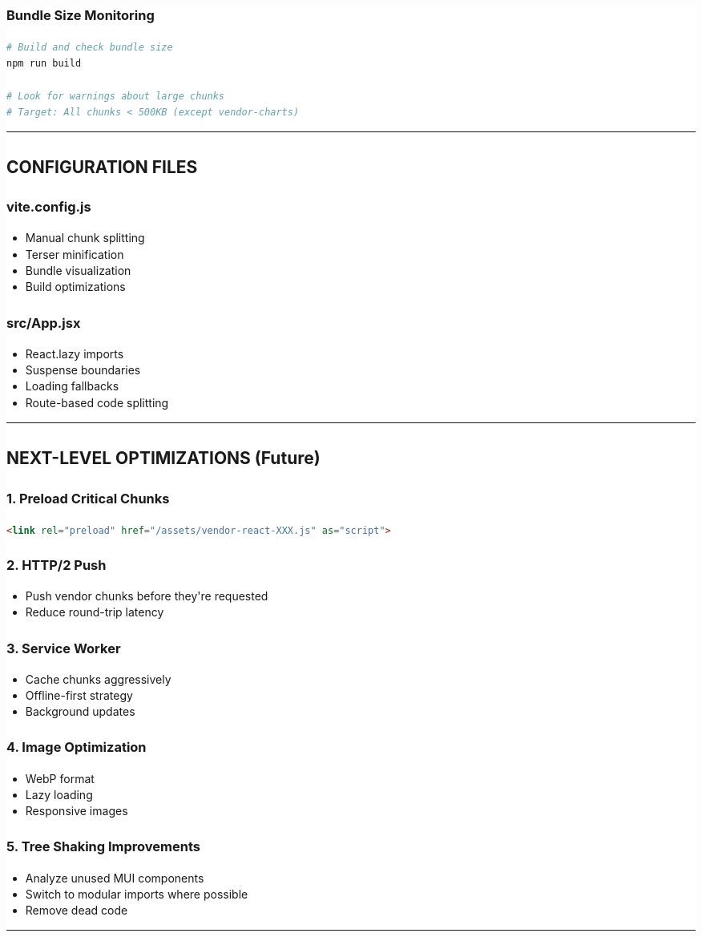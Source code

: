 ### Bundle Size Monitoring

```bash
# Build and check bundle size
npm run build

# Look for warnings about large chunks
# Target: All chunks < 500KB (except vendor-charts)
```

---

## CONFIGURATION FILES

### vite.config.js
- Manual chunk splitting
- Terser minification
- Bundle visualization
- Build optimizations

### src/App.jsx
- React.lazy imports
- Suspense boundaries
- Loading fallbacks
- Route-based code splitting

---

## NEXT-LEVEL OPTIMIZATIONS (Future)

### 1. Preload Critical Chunks
```html
<link rel="preload" href="/assets/vendor-react-XXX.js" as="script">
```

### 2. HTTP/2 Push
- Push vendor chunks before they're requested
- Reduce round-trip latency

### 3. Service Worker
- Cache chunks aggressively
- Offline-first strategy
- Background updates

### 4. Image Optimization
- WebP format
- Lazy loading
- Responsive images

### 5. Tree Shaking Improvements
- Analyze unused MUI components
- Switch to modular imports where possible
- Remove dead code

---